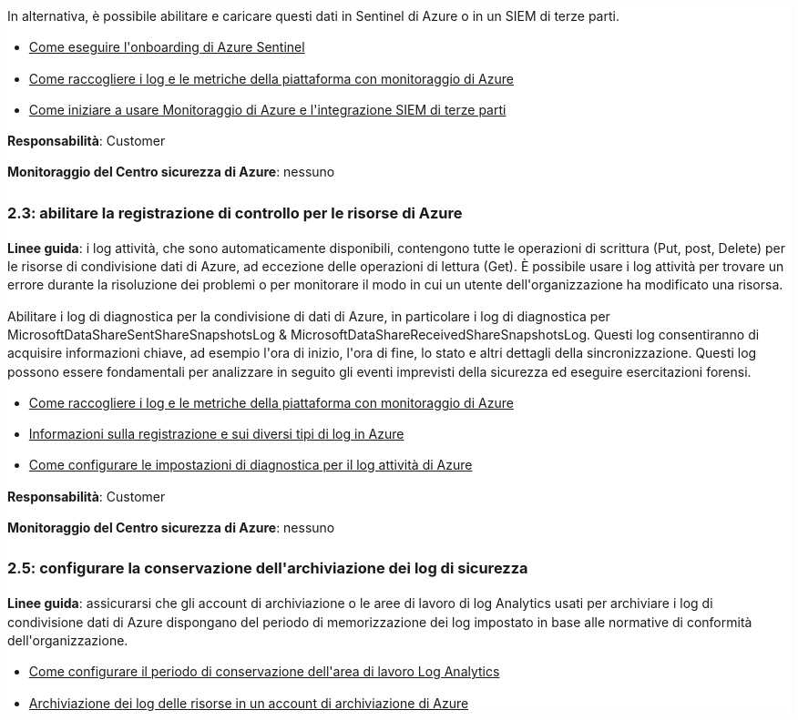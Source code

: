 In alternativa, è possibile abilitare e caricare questi dati in Sentinel di Azure o in un SIEM di terze parti.

- [Come eseguire l'onboarding di Azure Sentinel](../sentinel/quickstart-onboard.md) 

- [Come raccogliere i log e le metriche della piattaforma con monitoraggio di Azure](/azure/azure-monitor/platform/diagnostic-settings) 

- [Come iniziare a usare Monitoraggio di Azure e l'integrazione SIEM di terze parti](https://azure.microsoft.com/blog/use-azure-monitor-to-integrate-with-siem-tools/)

**Responsabilità**: Customer

**Monitoraggio del Centro sicurezza di Azure**: nessuno

### <a name="23-enable-audit-logging-for-azure-resources"></a>2.3: abilitare la registrazione di controllo per le risorse di Azure

**Linee guida**: i log attività, che sono automaticamente disponibili, contengono tutte le operazioni di scrittura (Put, post, Delete) per le risorse di condivisione dati di Azure, ad eccezione delle operazioni di lettura (Get). È possibile usare i log attività per trovare un errore durante la risoluzione dei problemi o per monitorare il modo in cui un utente dell'organizzazione ha modificato una risorsa.

Abilitare i log di diagnostica per la condivisione di dati di Azure, in particolare i log di diagnostica per MicrosoftDataShareSentShareSnapshotsLog &amp; MicrosoftDataShareReceivedShareSnapshotsLog. Questi log consentiranno di acquisire informazioni chiave, ad esempio l'ora di inizio, l'ora di fine, lo stato e altri dettagli della sincronizzazione. Questi log possono essere fondamentali per analizzare in seguito gli eventi imprevisti della sicurezza ed eseguire esercitazioni forensi.

- [Come raccogliere i log e le metriche della piattaforma con monitoraggio di Azure](/azure/azure-monitor/platform/diagnostic-settings) 

- [Informazioni sulla registrazione e sui diversi tipi di log in Azure](/azure/azure-monitor/platform/platform-logs-overview)

- [Come configurare le impostazioni di diagnostica per il log attività di Azure](/azure/azure-monitor/platform/activity-log)

**Responsabilità**: Customer

**Monitoraggio del Centro sicurezza di Azure**: nessuno

### <a name="25-configure-security-log-storage-retention"></a>2.5: configurare la conservazione dell'archiviazione dei log di sicurezza

**Linee guida**: assicurarsi che gli account di archiviazione o le aree di lavoro di log Analytics usati per archiviare i log di condivisione dati di Azure dispongano del periodo di memorizzazione dei log impostato in base alle normative di conformità dell'organizzazione.

- [Come configurare il periodo di conservazione dell'area di lavoro Log Analytics](/azure/azure-monitor/platform/manage-cost-storage)

- [Archiviazione dei log delle risorse in un account di archiviazione di Azure](/azure/azure-monitor/platform/resource-logs#send-to-azure-storage)
